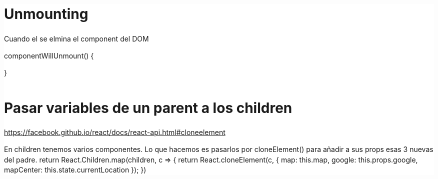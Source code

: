 # Unmounting
Cuando el se elmina el component del DOM

  componentWillUnmount() {

  }




# Pasar variables de un parent a los children
https://facebook.github.io/react/docs/react-api.html#cloneelement

En children tenemos varios componentes.
Lo que hacemos es pasarlos por cloneElement() para añadir a sus props esas 3 nuevas del padre.
return React.Children.map(children, c => {
  return React.cloneElement(c, {
    map: this.map,
    google: this.props.google,
    mapCenter: this.state.currentLocation
  });
})

